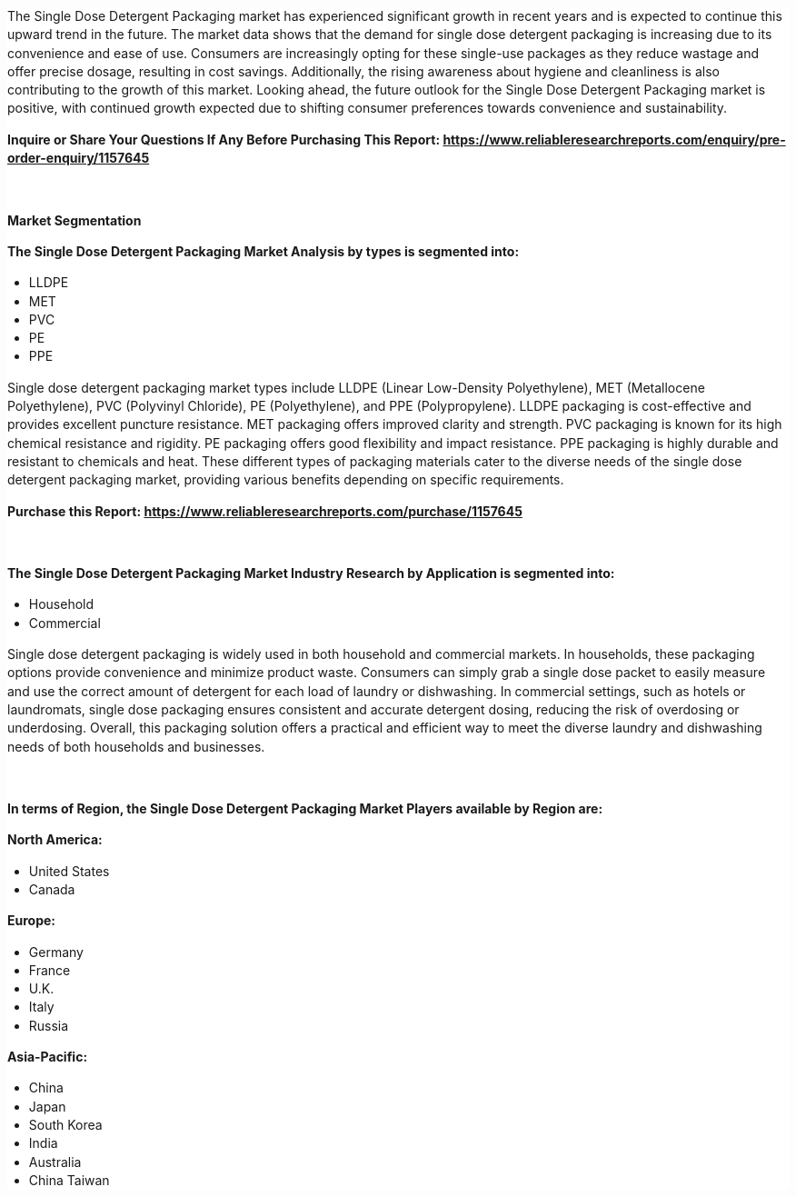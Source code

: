 <p><p>The Single Dose Detergent Packaging market has experienced significant growth in recent years and is expected to continue this upward trend in the future. The market data shows that the demand for single dose detergent packaging is increasing due to its convenience and ease of use. Consumers are increasingly opting for these single-use packages as they reduce wastage and offer precise dosage, resulting in cost savings. Additionally, the rising awareness about hygiene and cleanliness is also contributing to the growth of this market. Looking ahead, the future outlook for the Single Dose Detergent Packaging market is positive, with continued growth expected due to shifting consumer preferences towards convenience and sustainability.</p></p>
<p><strong>Inquire or Share Your Questions If Any Before Purchasing This Report: <a href="https://www.reliableresearchreports.com/enquiry/pre-order-enquiry/1157645">https://www.reliableresearchreports.com/enquiry/pre-order-enquiry/1157645</a></strong></p>
<p>&nbsp;</p>
<p><strong>Market Segmentation</strong></p>
<p><strong>The Single Dose Detergent Packaging Market Analysis by types is segmented into:</strong></p>
<p><ul><li>LLDPE</li><li>MET</li><li>PVC</li><li>PE</li><li>PPE</li></ul></p>
<p><p>Single dose detergent packaging market types include LLDPE (Linear Low-Density Polyethylene), MET (Metallocene Polyethylene), PVC (Polyvinyl Chloride), PE (Polyethylene), and PPE (Polypropylene). LLDPE packaging is cost-effective and provides excellent puncture resistance. MET packaging offers improved clarity and strength. PVC packaging is known for its high chemical resistance and rigidity. PE packaging offers good flexibility and impact resistance. PPE packaging is highly durable and resistant to chemicals and heat. These different types of packaging materials cater to the diverse needs of the single dose detergent packaging market, providing various benefits depending on specific requirements.</p></p>
<p><strong>Purchase this Report:&nbsp;<a href="https://www.reliableresearchreports.com/purchase/1157645">https://www.reliableresearchreports.com/purchase/1157645</a></strong></p>
<p>&nbsp;</p>
<p><strong>The Single Dose Detergent Packaging Market Industry Research by Application is segmented into:</strong></p>
<p><ul><li>Household</li><li>Commercial</li></ul></p>
<p><p>Single dose detergent packaging is widely used in both household and commercial markets. In households, these packaging options provide convenience and minimize product waste. Consumers can simply grab a single dose packet to easily measure and use the correct amount of detergent for each load of laundry or dishwashing. In commercial settings, such as hotels or laundromats, single dose packaging ensures consistent and accurate detergent dosing, reducing the risk of overdosing or underdosing. Overall, this packaging solution offers a practical and efficient way to meet the diverse laundry and dishwashing needs of both households and businesses.</p></p>
<p>&nbsp;</p>
<p><strong>In terms of Region, the Single Dose Detergent Packaging Market Players available by Region are:</strong></p>
<p>
    <p> <strong> North America: </strong>
        <ul>
            <li>United States</li>
            <li>Canada</li>
        </ul>
        </p> 
    <p> <strong> Europe: </strong>
        <ul>
            <li>Germany</li>
            <li>France</li>
            <li>U.K.</li>
            <li>Italy</li>
            <li>Russia</li>
        </ul>
        </p> 
    <p> <strong> Asia-Pacific: </strong>
        <ul>
            <li>China</li>
            <li>Japan</li>
            <li>South Korea</li>
            <li>India</li>
            <li>Australia</li>
            <li>China Taiwan</li>